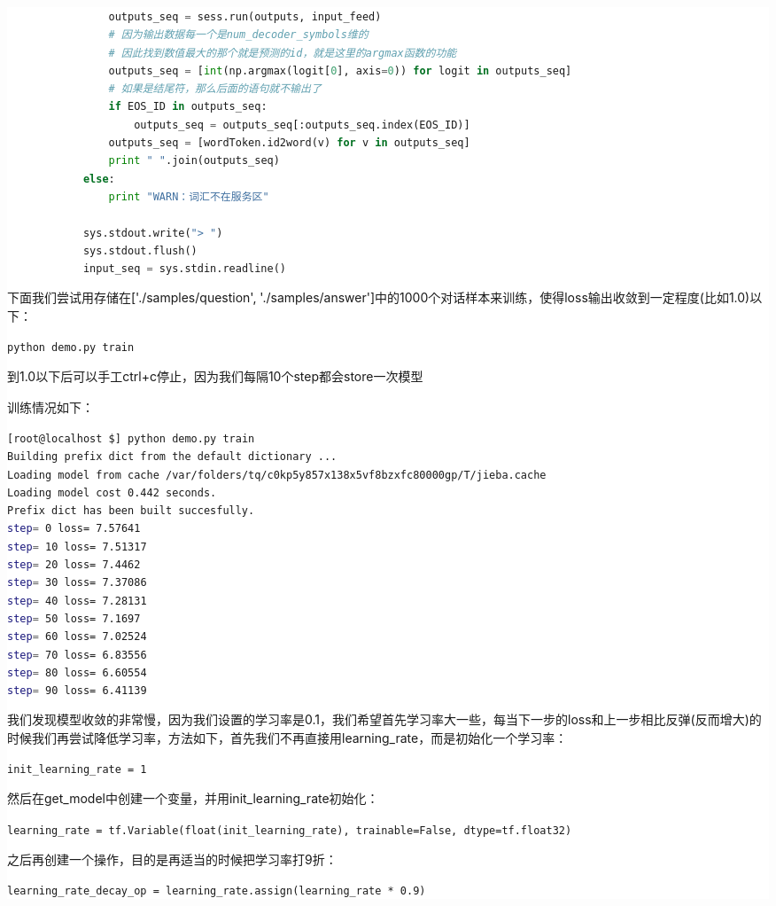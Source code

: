 ```python
                outputs_seq = sess.run(outputs, input_feed)
                # 因为输出数据每一个是num_decoder_symbols维的
                # 因此找到数值最大的那个就是预测的id，就是这里的argmax函数的功能
                outputs_seq = [int(np.argmax(logit[0], axis=0)) for logit in outputs_seq]
                # 如果是结尾符，那么后面的语句就不输出了
                if EOS_ID in outputs_seq:
                    outputs_seq = outputs_seq[:outputs_seq.index(EOS_ID)]
                outputs_seq = [wordToken.id2word(v) for v in outputs_seq]
                print " ".join(outputs_seq)
            else:
                print "WARN：词汇不在服务区"

            sys.stdout.write("> ")
            sys.stdout.flush()
            input_seq = sys.stdin.readline()
```
下面我们尝试用存储在['./samples/question', './samples/answer']中的1000个对话样本来训练，使得loss输出收敛到一定程度(比如1.0)以下：
```sh
python demo.py train
```
到1.0以下后可以手工ctrl+c停止，因为我们每隔10个step都会store一次模型

训练情况如下：
```sh
[root@localhost $] python demo.py train
Building prefix dict from the default dictionary ...
Loading model from cache /var/folders/tq/c0kp5y857x138x5vf8bzxfc80000gp/T/jieba.cache
Loading model cost 0.442 seconds.
Prefix dict has been built succesfully.
step= 0 loss= 7.57641
step= 10 loss= 7.51317
step= 20 loss= 7.4462
step= 30 loss= 7.37086
step= 40 loss= 7.28131
step= 50 loss= 7.1697
step= 60 loss= 7.02524
step= 70 loss= 6.83556
step= 80 loss= 6.60554
step= 90 loss= 6.41139
```
我们发现模型收敛的非常慢，因为我们设置的学习率是0.1，我们希望首先学习率大一些，每当下一步的loss和上一步相比反弹(反而增大)的时候我们再尝试降低学习率，方法如下，首先我们不再直接用learning_rate，而是初始化一个学习率：
```
init_learning_rate = 1
```
然后在get_model中创建一个变量，并用init_learning_rate初始化：
```
learning_rate = tf.Variable(float(init_learning_rate), trainable=False, dtype=tf.float32)
```
之后再创建一个操作，目的是再适当的时候把学习率打9折：
```
learning_rate_decay_op = learning_rate.assign(learning_rate * 0.9)
```
